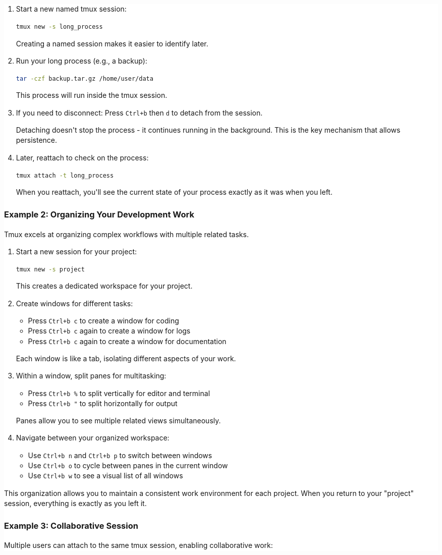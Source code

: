 1. Start a new named tmux session:
   ```sh
   tmux new -s long_process
   ```
   
   Creating a named session makes it easier to identify later.

2. Run your long process (e.g., a backup):
   ```sh
   tar -czf backup.tar.gz /home/user/data
   ```
   
   This process will run inside the tmux session.

3. If you need to disconnect:
   Press `Ctrl+b` then `d` to detach from the session.
   
   Detaching doesn't stop the process - it continues running in the background. This is the key mechanism that allows persistence.

4. Later, reattach to check on the process:
   ```sh
   tmux attach -t long_process
   ```
   
   When you reattach, you'll see the current state of your process exactly as it was when you left.

### Example 2: Organizing Your Development Work
Tmux excels at organizing complex workflows with multiple related tasks.

1. Start a new session for your project:
   ```sh
   tmux new -s project
   ```
   
   This creates a dedicated workspace for your project.

2. Create windows for different tasks:
   - Press `Ctrl+b c` to create a window for coding
   - Press `Ctrl+b c` again to create a window for logs
   - Press `Ctrl+b c` again to create a window for documentation
   
   Each window is like a tab, isolating different aspects of your work.

3. Within a window, split panes for multitasking:
   - Press `Ctrl+b %` to split vertically for editor and terminal
   - Press `Ctrl+b "` to split horizontally for output
   
   Panes allow you to see multiple related views simultaneously.

4. Navigate between your organized workspace:
   - Use `Ctrl+b n` and `Ctrl+b p` to switch between windows
   - Use `Ctrl+b o` to cycle between panes in the current window
   - Use `Ctrl+b w` to see a visual list of all windows

This organization allows you to maintain a consistent work environment for each project. When you return to your "project" session, everything is exactly as you left it.

### Example 3: Collaborative Session
Multiple users can attach to the same tmux session, enabling collaborative work:
